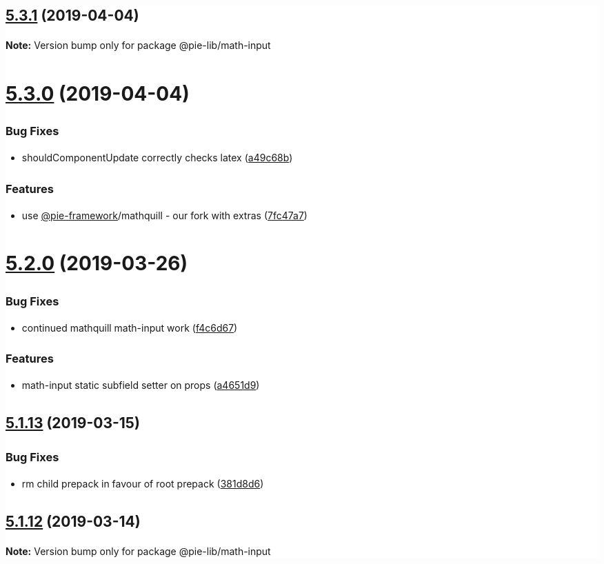 ## [5.3.1](https://github.com/pie-framework/pie-lib/compare/@pie-lib/math-input@5.3.0...@pie-lib/math-input@5.3.1) (2019-04-04)

**Note:** Version bump only for package @pie-lib/math-input

# [5.3.0](https://github.com/pie-framework/pie-lib/compare/@pie-lib/math-input@5.2.0...@pie-lib/math-input@5.3.0) (2019-04-04)

### Bug Fixes

- shouldComponentUpdate correctly checks latex ([a49c68b](https://github.com/pie-framework/pie-lib/commit/a49c68b))

### Features

- use [@pie-framework](https://github.com/pie-framework)/mathquill - our fork with extras ([7fc47a7](https://github.com/pie-framework/pie-lib/commit/7fc47a7))

# [5.2.0](https://github.com/pie-framework/pie-lib/compare/@pie-lib/math-input@5.1.13...@pie-lib/math-input@5.2.0) (2019-03-26)

### Bug Fixes

- continued mathquill math-input work ([f4c6d67](https://github.com/pie-framework/pie-lib/commit/f4c6d67))

### Features

- math-input static subfield setter on props ([a4651d9](https://github.com/pie-framework/pie-lib/commit/a4651d9))

## [5.1.13](https://github.com/pie-framework/pie-lib/compare/@pie-lib/math-input@5.1.12...@pie-lib/math-input@5.1.13) (2019-03-15)

### Bug Fixes

- rm child prepack in favour of root prepack ([381d8d6](https://github.com/pie-framework/pie-lib/commit/381d8d6))

## [5.1.12](https://github.com/pie-framework/pie-lib/compare/@pie-lib/math-input@5.1.11...@pie-lib/math-input@5.1.12) (2019-03-14)

**Note:** Version bump only for package @pie-lib/math-input
